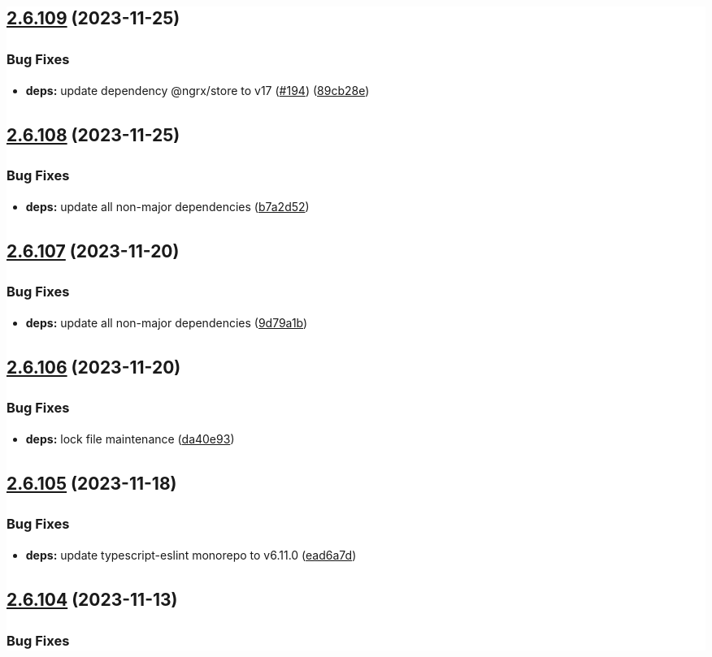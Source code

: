 ## [2.6.109](https://github.com/DerYeger/apollo-frontend/compare/v2.6.108...v2.6.109) (2023-11-25)


### Bug Fixes

* **deps:** update dependency @ngrx/store to v17 ([#194](https://github.com/DerYeger/apollo-frontend/issues/194)) ([89cb28e](https://github.com/DerYeger/apollo-frontend/commit/89cb28e1d85aae4ba924e8df76733fc43ef95086))

## [2.6.108](https://github.com/DerYeger/apollo-frontend/compare/v2.6.107...v2.6.108) (2023-11-25)


### Bug Fixes

* **deps:** update all non-major dependencies ([b7a2d52](https://github.com/DerYeger/apollo-frontend/commit/b7a2d52103333a7c4d0a7d9df0e210daea951768))

## [2.6.107](https://github.com/DerYeger/apollo-frontend/compare/v2.6.106...v2.6.107) (2023-11-20)


### Bug Fixes

* **deps:** update all non-major dependencies ([9d79a1b](https://github.com/DerYeger/apollo-frontend/commit/9d79a1b551cffeaaa53fad8343b98e5c2bea247f))

## [2.6.106](https://github.com/DerYeger/apollo-frontend/compare/v2.6.105...v2.6.106) (2023-11-20)


### Bug Fixes

* **deps:** lock file maintenance ([da40e93](https://github.com/DerYeger/apollo-frontend/commit/da40e9324eebf6dd0fb4694c46ad08f4457c6b3c))

## [2.6.105](https://github.com/DerYeger/apollo-frontend/compare/v2.6.104...v2.6.105) (2023-11-18)


### Bug Fixes

* **deps:** update typescript-eslint monorepo to v6.11.0 ([ead6a7d](https://github.com/DerYeger/apollo-frontend/commit/ead6a7d349e8122035f4ef68afbde98038b25530))

## [2.6.104](https://github.com/DerYeger/apollo-frontend/compare/v2.6.103...v2.6.104) (2023-11-13)


### Bug Fixes
